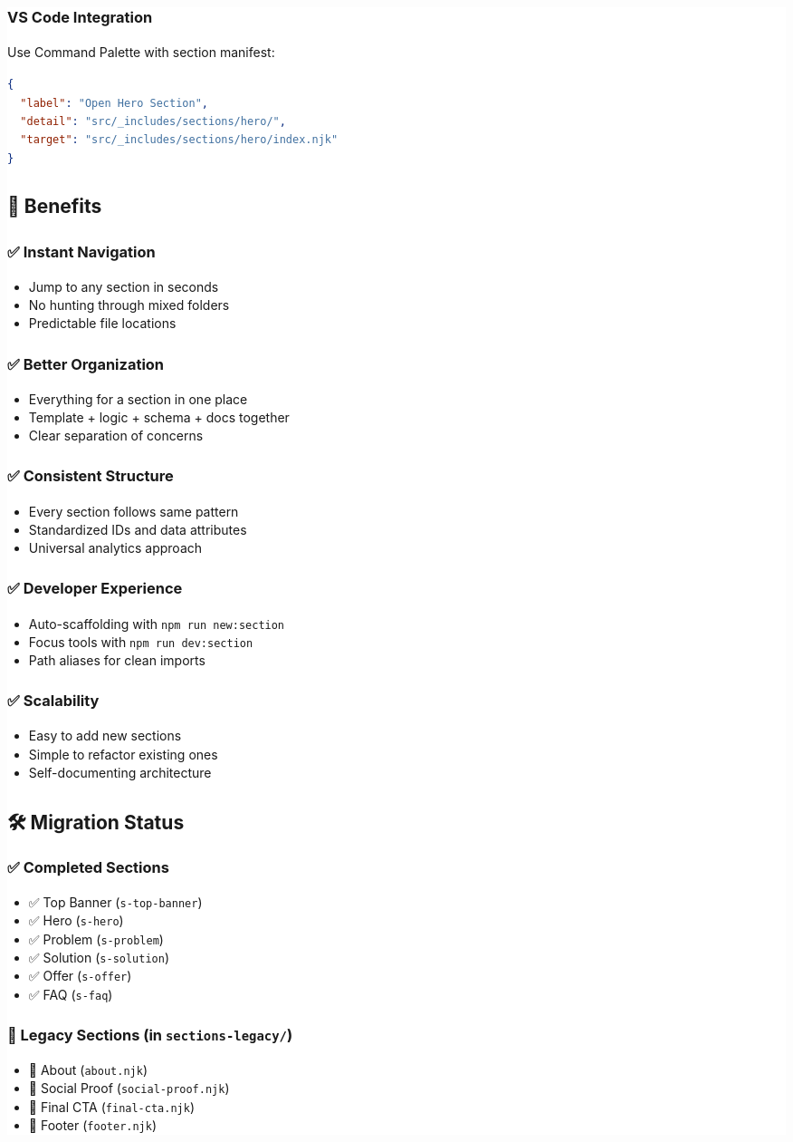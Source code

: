 ### VS Code Integration
Use Command Palette with section manifest:

```json
{
  "label": "Open Hero Section",
  "detail": "src/_includes/sections/hero/",
  "target": "src/_includes/sections/hero/index.njk"
}
```

## 🚀 Benefits

### ✅ Instant Navigation
- Jump to any section in seconds
- No hunting through mixed folders
- Predictable file locations

### ✅ Better Organization  
- Everything for a section in one place
- Template + logic + schema + docs together
- Clear separation of concerns

### ✅ Consistent Structure
- Every section follows same pattern
- Standardized IDs and data attributes
- Universal analytics approach

### ✅ Developer Experience
- Auto-scaffolding with `npm run new:section`
- Focus tools with `npm run dev:section`
- Path aliases for clean imports

### ✅ Scalability
- Easy to add new sections
- Simple to refactor existing ones
- Self-documenting architecture

## 🛠️ Migration Status

### ✅ Completed Sections
- ✅ Top Banner (`s-top-banner`)
- ✅ Hero (`s-hero`) 
- ✅ Problem (`s-problem`)
- ✅ Solution (`s-solution`)
- ✅ Offer (`s-offer`)
- ✅ FAQ (`s-faq`)

### 🔄 Legacy Sections (in `sections-legacy/`)
- 🔄 About (`about.njk`)
- 🔄 Social Proof (`social-proof.njk`) 
- 🔄 Final CTA (`final-cta.njk`)
- 🔄 Footer (`footer.njk`)
